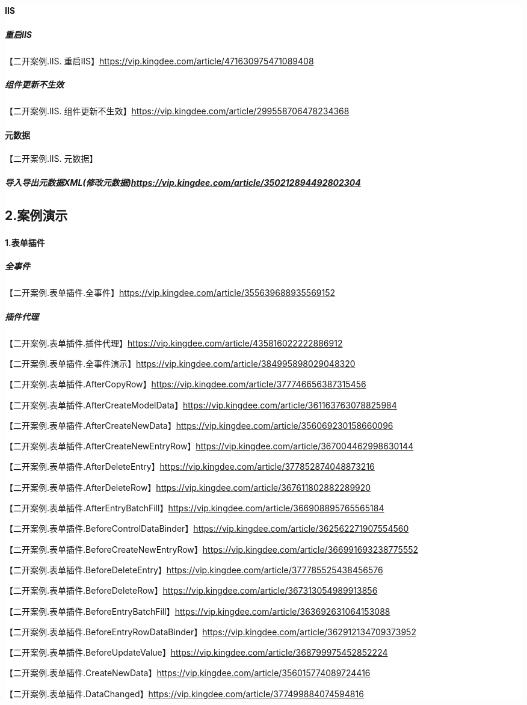 #### IIS
##### 重启IIS
【二开案例.IIS. 重启IIS】https://vip.kingdee.com/article/471630975471089408

##### 组件更新不生效
【二开案例.IIS. 组件更新不生效】https://vip.kingdee.com/article/299558706478234368

#### 元数据
【二开案例.IIS. 元数据】
##### 导入导出元数据XML(修改元数据)https://vip.kingdee.com/article/350212894492802304

 

## 2.案例演示


#### 1.表单插件

##### 全事件
【二开案例.表单插件.全事件】https://vip.kingdee.com/article/355639688935569152

##### 插件代理
【二开案例.表单插件.插件代理】https://vip.kingdee.com/article/435816022222886912

【二开案例.表单插件.全事件演示】https://vip.kingdee.com/article/384995898029048320

【二开案例.表单插件.AfterCopyRow】https://vip.kingdee.com/article/377746656387315456

【二开案例.表单插件.AfterCreateModelData】https://vip.kingdee.com/article/361163763078825984

【二开案例.表单插件.AfterCreateNewData】https://vip.kingdee.com/article/356069230158660096

【二开案例.表单插件.AfterCreateNewEntryRow】https://vip.kingdee.com/article/367004462998630144

【二开案例.表单插件.AfterDeleteEntry】https://vip.kingdee.com/article/377852874048873216

【二开案例.表单插件.AfterDeleteRow】https://vip.kingdee.com/article/367611802882289920

【二开案例.表单插件.AfterEntryBatchFill】https://vip.kingdee.com/article/366908895765565184

【二开案例.表单插件.BeforeControlDataBinder】https://vip.kingdee.com/article/362562271907554560

【二开案例.表单插件.BeforeCreateNewEntryRow】https://vip.kingdee.com/article/366991693238775552

【二开案例.表单插件.BeforeDeleteEntry】https://vip.kingdee.com/article/377785525438456576

【二开案例.表单插件.BeforeDeleteRow】https://vip.kingdee.com/article/367313054989913856

【二开案例.表单插件.BeforeEntryBatchFill】https://vip.kingdee.com/article/363692631064153088

【二开案例.表单插件.BeforeEntryRowDataBinder】https://vip.kingdee.com/article/362912134709373952

【二开案例.表单插件.BeforeUpdateValue】https://vip.kingdee.com/article/368799975452852224

【二开案例.表单插件.CreateNewData】https://vip.kingdee.com/article/356015774089724416

【二开案例.表单插件.DataChanged】https://vip.kingdee.com/article/377499884074594816
